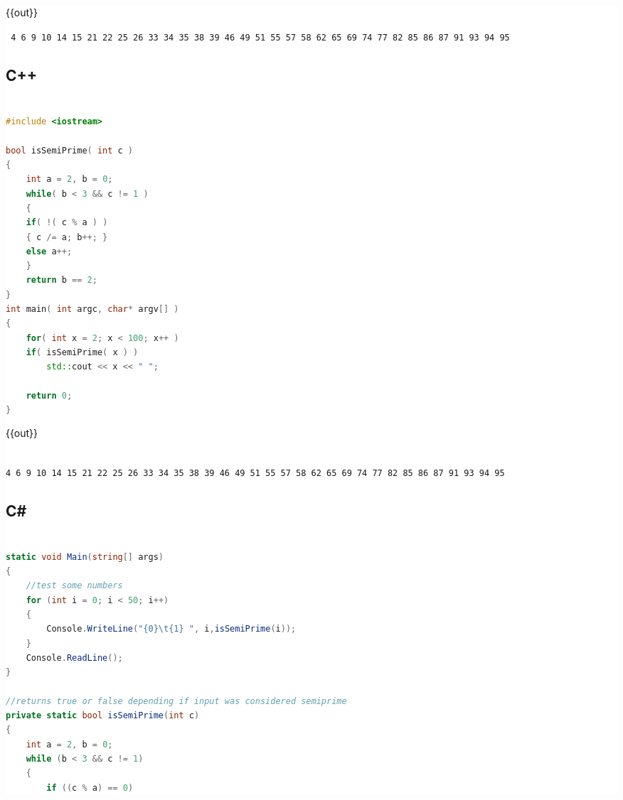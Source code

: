 {{out}}

```txt
 4 6 9 10 14 15 21 22 25 26 33 34 35 38 39 46 49 51 55 57 58 62 65 69 74 77 82 85 86 87 91 93 94 95
```



## C++


```cpp

#include <iostream>

bool isSemiPrime( int c )
{
    int a = 2, b = 0;
    while( b < 3 && c != 1 )
    {
	if( !( c % a ) )
	{ c /= a; b++; }
	else a++;
    }
    return b == 2;
}
int main( int argc, char* argv[] )
{
    for( int x = 2; x < 100; x++ )
	if( isSemiPrime( x ) )
	    std::cout << x << " ";

    return 0;
}

```

{{out}}

```txt

4 6 9 10 14 15 21 22 25 26 33 34 35 38 39 46 49 51 55 57 58 62 65 69 74 77 82 85 86 87 91 93 94 95

```



## C#


```c#

static void Main(string[] args)
{
    //test some numbers
    for (int i = 0; i < 50; i++)
    {
        Console.WriteLine("{0}\t{1} ", i,isSemiPrime(i));
    }
    Console.ReadLine();
}

//returns true or false depending if input was considered semiprime
private static bool isSemiPrime(int c)
{
    int a = 2, b = 0;
    while (b < 3 && c != 1)
    {
        if ((c % a) == 0)
```